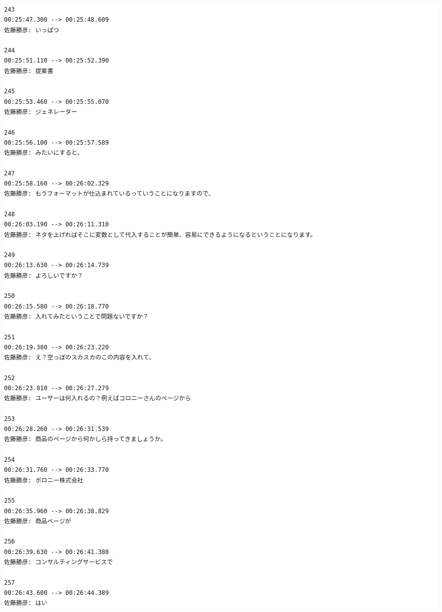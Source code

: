     243
    00:25:47.300 --> 00:25:48.609
    佐藤勝彦: いっぱつ
    
    244
    00:25:51.110 --> 00:25:52.390
    佐藤勝彦: 提案書
    
    245
    00:25:53.460 --> 00:25:55.070
    佐藤勝彦: ジェネレーター
    
    246
    00:25:56.100 --> 00:25:57.589
    佐藤勝彦: みたいにすると、
    
    247
    00:25:58.160 --> 00:26:02.329
    佐藤勝彦: もうフォーマットが仕込まれているっていうことになりますので、
    
    248
    00:26:03.190 --> 00:26:11.310
    佐藤勝彦: ネタを上げればそこに変数として代入することが簡単、容易にできるようになるということになります。
    
    249
    00:26:13.630 --> 00:26:14.739
    佐藤勝彦: よろしいですか？
    
    250
    00:26:15.580 --> 00:26:18.770
    佐藤勝彦: 入れてみたということで問題ないですか？
    
    251
    00:26:19.380 --> 00:26:23.220
    佐藤勝彦: え？空っぽのスカスカのこの内容を入れて、
    
    252
    00:26:23.810 --> 00:26:27.279
    佐藤勝彦: ユーザーは何入れるの？例えばコロニーさんのページから
    
    253
    00:26:28.260 --> 00:26:31.539
    佐藤勝彦: 商品のページから何かしら持ってきましょうか。
    
    254
    00:26:31.760 --> 00:26:33.770
    佐藤勝彦: ポロニー株式会社
    
    255
    00:26:35.960 --> 00:26:38.829
    佐藤勝彦: 商品ページが
    
    256
    00:26:39.630 --> 00:26:41.380
    佐藤勝彦: コンサルティングサービスで
    
    257
    00:26:43.600 --> 00:26:44.389
    佐藤勝彦: はい
    